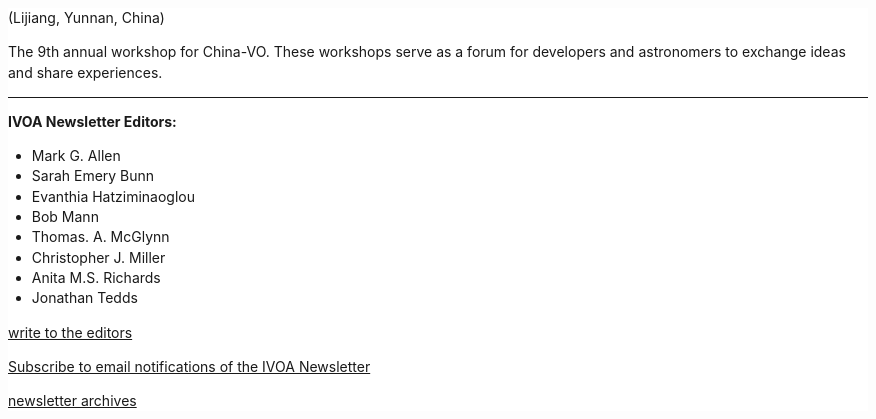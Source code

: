   (Lijiang, Yunnan, China)
  
  The 9th annual workshop for China-VO. These workshops serve as a forum for developers and astronomers to exchange ideas and share experiences.

----

**IVOA Newsletter Editors:**

- Mark G. Allen
- Sarah Emery Bunn
- Evanthia Hatziminaoglou
- Bob Mann
- Thomas. A. McGlynn
- Christopher J. Miller
- Anita M.S. Richards
- Jonathan Tedds

[write to the editors](mailto:ivoa-news-editors@ivoa.net)

[Subscribe to email notifications of the IVOA Newsletter](http://www.eso.org/lists/listinfo/ivoa-news)

[newsletter archives](http://www.ivoa.net/newsletter/archives.html)